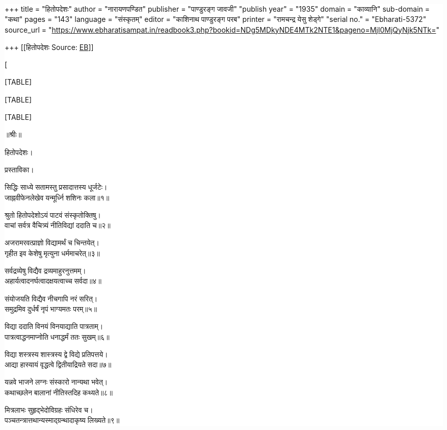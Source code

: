 +++
title = "हितोपदेशः"
author = "नारायणपण्डित"
publisher = "पाण्डुरङ्ग जावजी"
"publish year" = "1935"
domain = "काव्यानि"
sub-domain = "कथा"
pages = "143"
language = "संस्कृतम्"
editor = "काशिनाथ पाण्डुरङ्ग परब"
printer = "रामचन्द्र येसु  शेड्गे"
"serial no." = "Ebharati-5372"
source_url = "https://www.ebharatisampat.in/readbook3.php?bookid=NDg5MDkyNDE4MTk2NTE1&pageno=MjI0MjQyNjk5NTk="

+++
[[हितोपदेशः	Source: [EB](https://www.ebharatisampat.in/readbook3.php?bookid=NDg5MDkyNDE4MTk2NTE1&pageno=MjI0MjQyNjk5NTk=)]]

\[

[TABLE]

[TABLE]

[TABLE]

॥श्रीः॥

हितोपदेशः।

प्रस्ताविका।

सिद्धिः साध्ये सतामस्तु प्रसादात्तस्य धूर्जटेः।  
जाह्नवीफेनलेखेव यन्मूर्ध्नि शशिनः कला॥१॥

श्रुतो हितोपदेशोऽयं पाटवं संस्कृतोक्तिषु।  
वाचां सर्वत्र वैचित्र्यं नीतिविद्यां ददाति च॥२॥

अजरामरवत्प्राज्ञो विद्यामर्थं च चिन्तयेत्।  
गृहीत इव केशेषु मृत्युना धर्ममाचरेत्॥३॥

सर्वद्रव्येषु विद्यैव द्रव्यमाहुरनुत्तमम्।  
अहार्यत्वादनर्घत्वादक्षयत्वाच्च सर्वदा॥४॥

संयोजयति विद्यैव नीचगापि नरं सरित्।  
समुद्रमिव दुर्धर्षं नृपं भाग्यमतः परम्॥५॥

विद्या ददाति विनयं विनयाद्याति पात्रताम्।  
पात्रत्वाद्धनमाप्नोति धनाद्धर्मं ततः सुखम्॥६॥

विद्या शस्त्रस्य शास्त्रस्य द्वे विद्ये प्रतिपत्तये।  
आद्या हास्यायं वृद्धत्वे द्वितीयाद्रियते सदा॥७॥

यन्नवे भाजने लग्नः संस्कारो नान्यथा भवेत्।  
कथाच्छलेन बालानां नीतिस्तदिह कथ्यते॥८॥

मित्रलाभः सुहृद्भेदोविग्रहः संधिरेव च।  
पञ्चतन्त्रात्तथान्यस्माद्ग्रन्थादाकृष्य लिख्यते॥९॥
